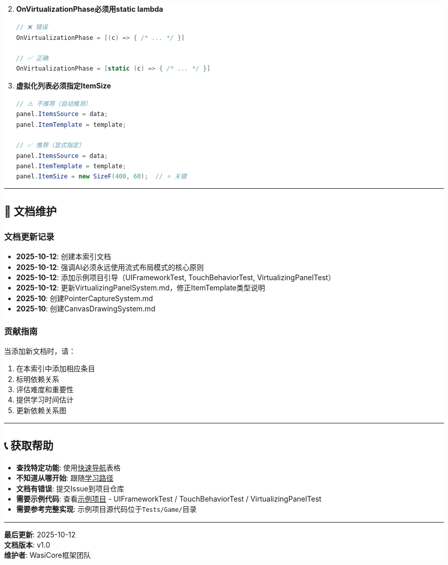 2. **OnVirtualizationPhase必须用static lambda**
   ```csharp
   // ❌ 错误
   OnVirtualizationPhase = [(c) => { /* ... */ }]
   
   // ✅ 正确
   OnVirtualizationPhase = [static (c) => { /* ... */ }]
   ```

3. **虚拟化列表必须指定ItemSize**
   ```csharp
   // ⚠️ 不推荐（自动推测）
   panel.ItemsSource = data;
   panel.ItemTemplate = template;
   
   // ✅ 推荐（显式指定）
   panel.ItemsSource = data;
   panel.ItemTemplate = template;
   panel.ItemSize = new SizeF(400, 60);  // ⭐ 关键
   ```

---

## 🔄 文档维护

### 文档更新记录

- **2025-10-12**: 创建本索引文档
- **2025-10-12**: 强调AI必须永远使用流式布局模式的核心原则
- **2025-10-12**: 添加示例项目引导（UIFrameworkTest, TouchBehaviorTest, VirtualizingPanelTest）
- **2025-10-12**: 更新VirtualizingPanelSystem.md，修正ItemTemplate类型说明
- **2025-10**: 创建PointerCaptureSystem.md
- **2025-10**: 创建CanvasDrawingSystem.md

### 贡献指南

当添加新文档时，请：
1. 在本索引中添加相应条目
2. 标明依赖关系
3. 评估难度和重要性
4. 提供学习时间估计
5. 更新依赖关系图

---

## 📞 获取帮助

- **查找特定功能**: 使用[快速导航](#快速导航)表格
- **不知道从哪开始**: 跟随[学习路径](#学习路径)
- **文档有错误**: 提交Issue到项目仓库
- **需要示例代码**: 查看[示例项目](#实践示例项目) - UIFrameworkTest / TouchBehaviorTest / VirtualizingPanelTest
- **需要参考完整实现**: 示例项目源代码位于`Tests/Game/`目录

---

**最后更新**: 2025-10-12  
**文档版本**: v1.0  
**维护者**: WasiCore框架团队

